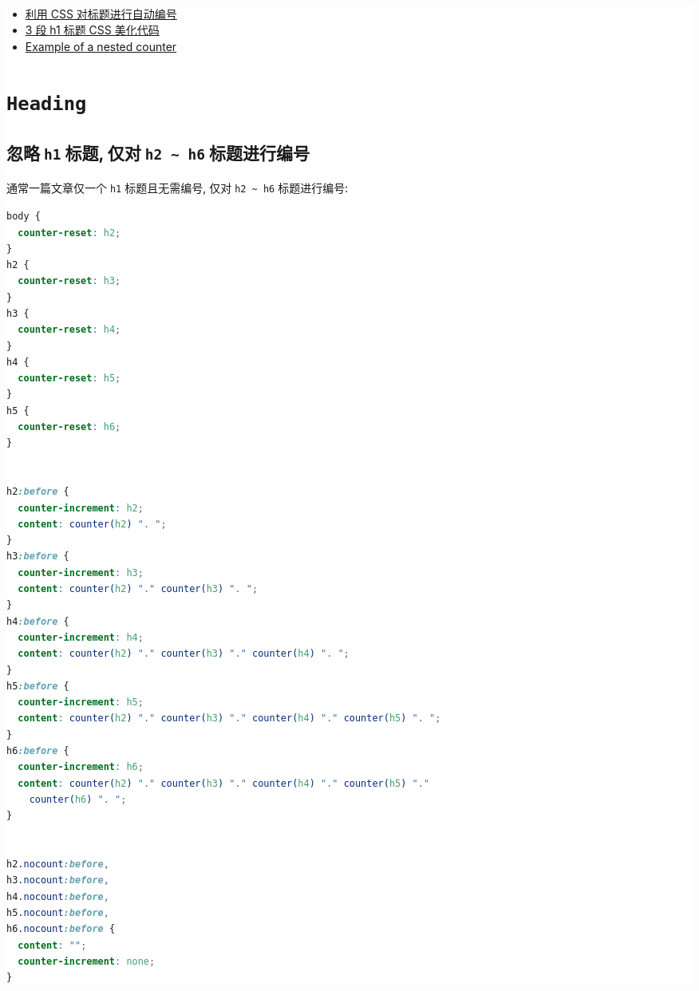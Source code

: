 - [利用 CSS 对标题进行自动编号](https://razonyang.com/zh-hans/notes/css/numberify-headings/)
- [3 段 h1 标题 CSS 美化代码](https://www.wdzzz.com/jiaocheng/css/2020-08-14/1528.html)
- [Example of a nested counter](https://developer.mozilla.org/en-US/docs/Web/CSS/CSS_Counter_Styles/Using_CSS_counters#example_of_a_nested_counter)

# `Heading`

## 忽略 `h1` 标题, 仅对 `h2 ~ h6` 标题进行编号

通常一篇文章仅一个 `h1` 标题且无需编号, 仅对 `h2 ~ h6` 标题进行编号:

```css
body {
  counter-reset: h2;
}
h2 {
  counter-reset: h3;
}
h3 {
  counter-reset: h4;
}
h4 {
  counter-reset: h5;
}
h5 {
  counter-reset: h6;
}


h2:before {
  counter-increment: h2;
  content: counter(h2) ". ";
}
h3:before {
  counter-increment: h3;
  content: counter(h2) "." counter(h3) ". ";
}
h4:before {
  counter-increment: h4;
  content: counter(h2) "." counter(h3) "." counter(h4) ". ";
}
h5:before {
  counter-increment: h5;
  content: counter(h2) "." counter(h3) "." counter(h4) "." counter(h5) ". ";
}
h6:before {
  counter-increment: h6;
  content: counter(h2) "." counter(h3) "." counter(h4) "." counter(h5) "."
    counter(h6) ". ";
}


h2.nocount:before,
h3.nocount:before,
h4.nocount:before,
h5.nocount:before,
h6.nocount:before {
  content: "";
  counter-increment: none;
}
```
